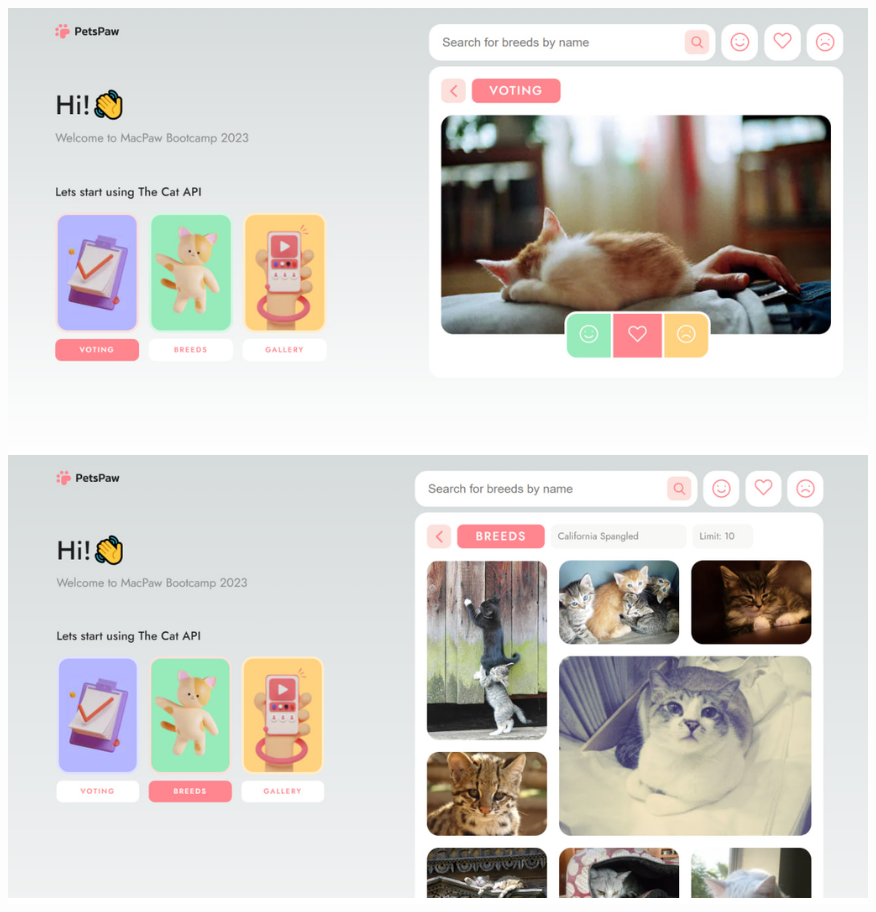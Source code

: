   <img src="./public/Pets2.jpg" width="1200" height="auto"/>
  <img src="./public/Pets3.jpg" width="1200" height="auto"/>